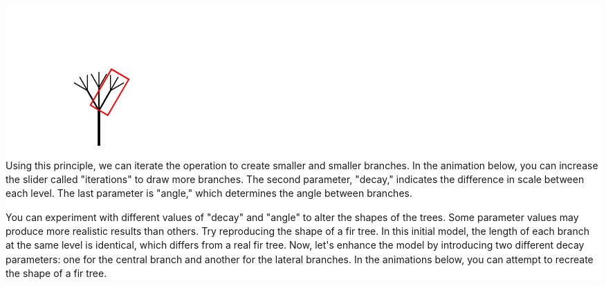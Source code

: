 <img src="/images/tree_3.png" width="270"/>


Using this principle, we can iterate the operation to create smaller and smaller branches. 
In the animation below, you can increase the slider called "iterations" to draw more branches. 
The second parameter, "decay," indicates the difference in scale between each level. 
The last parameter is "angle," which determines the angle between branches.


<iframe frameBorder="0" width="650" height="700" src="../../simulations/tree_en.html"></iframe>


You can experiment with different values of "decay" and "angle" to alter the shapes of the trees. 
Some parameter values may produce more realistic results than others. 
Try reproducing the shape of a fir tree. 
In this initial model, the length of each branch at the same level is identical, which differs from a real fir tree. 
Now, let's enhance the model by introducing two different decay parameters: one for the central branch and another for the lateral branches. 
In the animations below, you can attempt to recreate the shape of a fir tree.

